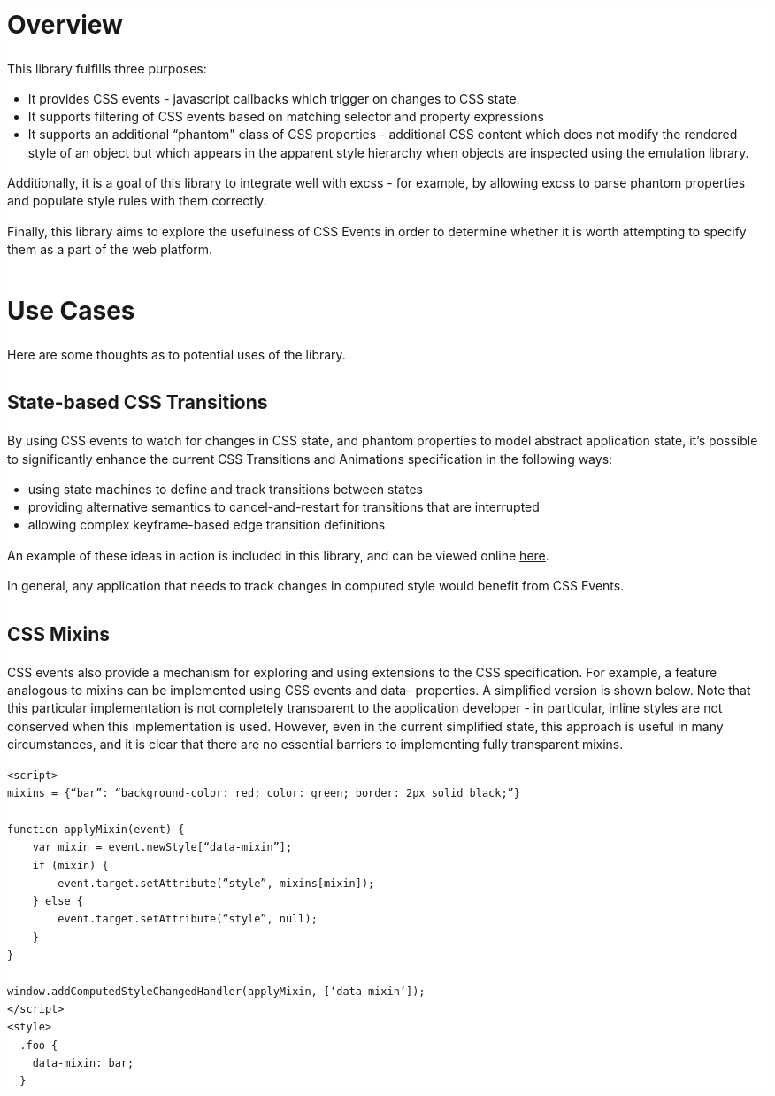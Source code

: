 

# Overview #

This library fulfills three purposes:
  * It provides CSS events - javascript callbacks which trigger on changes to CSS state.
  * It supports filtering of CSS events based on matching selector and property expressions
  * It supports an additional “phantom" class of CSS properties - additional CSS content which does not modify the rendered style of an object but which appears in the apparent style hierarchy when objects are inspected using the emulation library.

Additionally, it is a goal of this library to integrate well with excss - for example, by allowing excss to parse phantom properties and populate style rules with them correctly.

Finally, this library aims to explore the usefulness of CSS Events in order to determine whether it is worth attempting to specify them as a part of the web platform.

# Use Cases #

Here are some thoughts as to potential uses of the library.

## State-based CSS Transitions ##

By using CSS events to watch for changes in CSS state, and phantom properties to model abstract application state, it’s possible to significantly enhance the current CSS Transitions and Animations specification in the following ways:
  * using state machines to define and track transitions between states
  * providing alternative semantics to cancel-and-restart for transitions that are interrupted
  * allowing complex keyframe-based edge transition definitions

An example of these ideas in action is included in this library, and can be viewed online [here](http://css-events.googlecode.com/git/examples/animation/index.html).

In general, any application that needs to track changes in computed style would benefit from CSS Events.

## CSS Mixins ##

CSS events also provide a mechanism for exploring and using extensions to the CSS specification.  For example, a feature analogous to mixins can be implemented using CSS events and data- properties. A simplified version is shown below. Note that this particular implementation is not completely transparent to the application developer - in particular, inline styles are not conserved when this implementation is used.  However, even in the current simplified state, this approach is useful in many circumstances, and it is clear that there are no essential barriers to implementing fully transparent mixins.

```
<script>
mixins = {“bar”: “background-color: red; color: green; border: 2px solid black;”}

function applyMixin(event) {
	var mixin = event.newStyle[“data-mixin”];
	if (mixin) {
		event.target.setAttribute(“style”, mixins[mixin]);
	} else {
		event.target.setAttribute(“style”, null);
	}
}

window.addComputedStyleChangedHandler(applyMixin, [‘data-mixin’]);
</script>
<style>
  .foo {
    data-mixin: bar;
  }
```